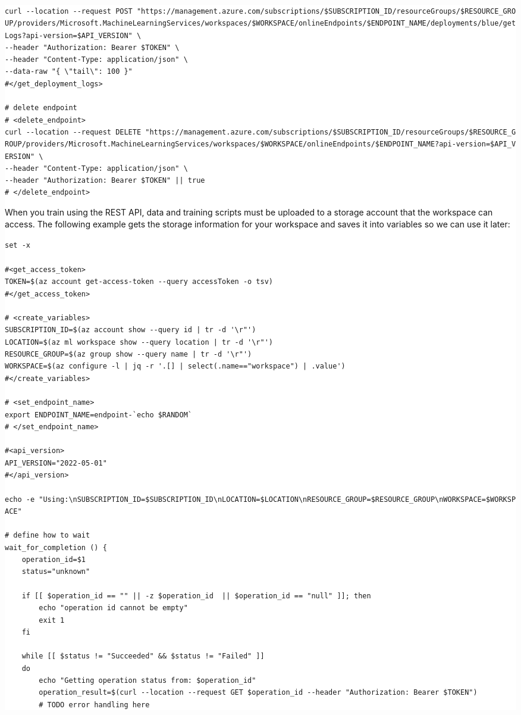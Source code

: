 ```rest-api
curl --location --request POST "https://management.azure.com/subscriptions/$SUBSCRIPTION_ID/resourceGroups/$RESOURCE_GROUP/providers/Microsoft.MachineLearningServices/workspaces/$WORKSPACE/onlineEndpoints/$ENDPOINT_NAME/deployments/blue/getLogs?api-version=$API_VERSION" \
--header "Authorization: Bearer $TOKEN" \
--header "Content-Type: application/json" \
--data-raw "{ \"tail\": 100 }"
#</get_deployment_logs>

# delete endpoint
# <delete_endpoint>
curl --location --request DELETE "https://management.azure.com/subscriptions/$SUBSCRIPTION_ID/resourceGroups/$RESOURCE_GROUP/providers/Microsoft.MachineLearningServices/workspaces/$WORKSPACE/onlineEndpoints/$ENDPOINT_NAME?api-version=$API_VERSION" \
--header "Content-Type: application/json" \
--header "Authorization: Bearer $TOKEN" || true
# </delete_endpoint>

```

When you train using the REST API, data and training scripts must be uploaded to a storage account that the workspace can access. The following example gets the storage information for your workspace and saves it into variables so we can use it later:

```azurecli
set -x

#<get_access_token>
TOKEN=$(az account get-access-token --query accessToken -o tsv)
#</get_access_token>

# <create_variables>
SUBSCRIPTION_ID=$(az account show --query id | tr -d '\r"')
LOCATION=$(az ml workspace show --query location | tr -d '\r"')
RESOURCE_GROUP=$(az group show --query name | tr -d '\r"')
WORKSPACE=$(az configure -l | jq -r '.[] | select(.name=="workspace") | .value')
#</create_variables>

# <set_endpoint_name>
export ENDPOINT_NAME=endpoint-`echo $RANDOM`
# </set_endpoint_name>

#<api_version>
API_VERSION="2022-05-01"
#</api_version>

echo -e "Using:\nSUBSCRIPTION_ID=$SUBSCRIPTION_ID\nLOCATION=$LOCATION\nRESOURCE_GROUP=$RESOURCE_GROUP\nWORKSPACE=$WORKSPACE"

# define how to wait  
wait_for_completion () {
    operation_id=$1
    status="unknown"

    if [[ $operation_id == "" || -z $operation_id  || $operation_id == "null" ]]; then
        echo "operation id cannot be empty"
        exit 1
    fi

    while [[ $status != "Succeeded" && $status != "Failed" ]]
    do
        echo "Getting operation status from: $operation_id"
        operation_result=$(curl --location --request GET $operation_id --header "Authorization: Bearer $TOKEN")
        # TODO error handling here
```